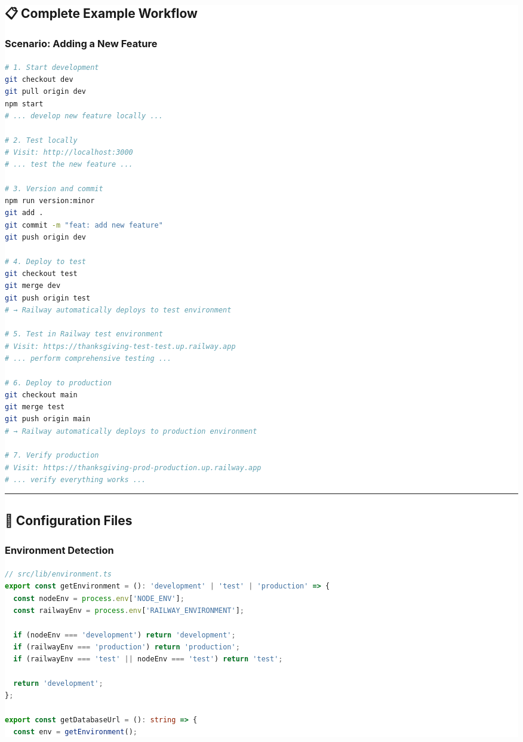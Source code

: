 
## 📋 Complete Example Workflow

### Scenario: Adding a New Feature

```bash
# 1. Start development
git checkout dev
git pull origin dev
npm start
# ... develop new feature locally ...

# 2. Test locally
# Visit: http://localhost:3000
# ... test the new feature ...

# 3. Version and commit
npm run version:minor
git add .
git commit -m "feat: add new feature"
git push origin dev

# 4. Deploy to test
git checkout test
git merge dev
git push origin test
# → Railway automatically deploys to test environment

# 5. Test in Railway test environment
# Visit: https://thanksgiving-test-test.up.railway.app
# ... perform comprehensive testing ...

# 6. Deploy to production
git checkout main
git merge test
git push origin main
# → Railway automatically deploys to production environment

# 7. Verify production
# Visit: https://thanksgiving-prod-production.up.railway.app
# ... verify everything works ...
```

---

## 🔧 Configuration Files

### Environment Detection
```typescript
// src/lib/environment.ts
export const getEnvironment = (): 'development' | 'test' | 'production' => {
  const nodeEnv = process.env['NODE_ENV'];
  const railwayEnv = process.env['RAILWAY_ENVIRONMENT'];
  
  if (nodeEnv === 'development') return 'development';
  if (railwayEnv === 'production') return 'production';
  if (railwayEnv === 'test' || nodeEnv === 'test') return 'test';
  
  return 'development';
};

export const getDatabaseUrl = (): string => {
  const env = getEnvironment();
```